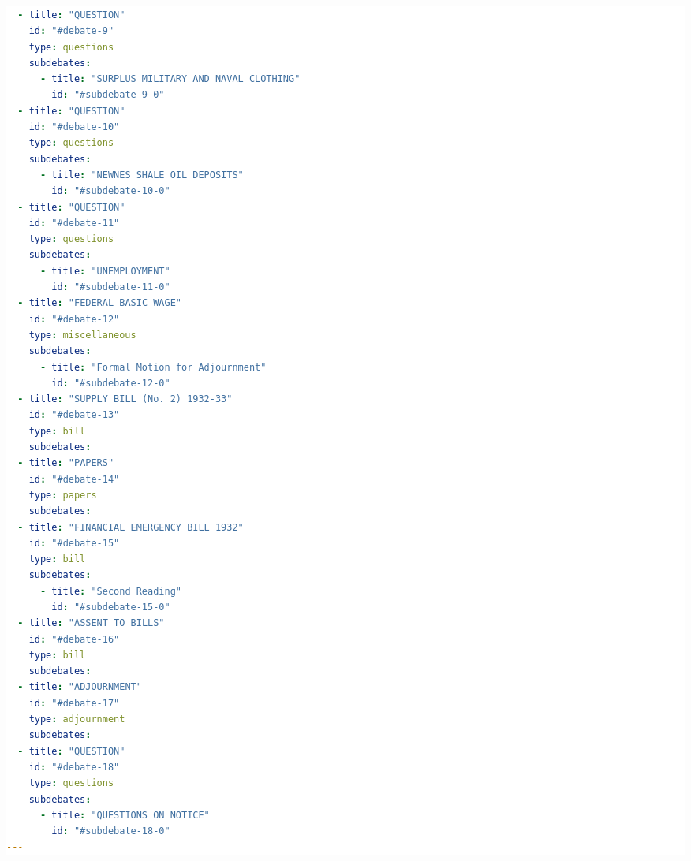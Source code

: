 ```yaml
  - title: "QUESTION"
    id: "#debate-9"
    type: questions
    subdebates:
      - title: "SURPLUS MILITARY AND NAVAL CLOTHING"
        id: "#subdebate-9-0"
  - title: "QUESTION"
    id: "#debate-10"
    type: questions
    subdebates:
      - title: "NEWNES SHALE OIL DEPOSITS"
        id: "#subdebate-10-0"
  - title: "QUESTION"
    id: "#debate-11"
    type: questions
    subdebates:
      - title: "UNEMPLOYMENT"
        id: "#subdebate-11-0"
  - title: "FEDERAL BASIC WAGE"
    id: "#debate-12"
    type: miscellaneous
    subdebates:
      - title: "Formal Motion for Adjournment"
        id: "#subdebate-12-0"
  - title: "SUPPLY BILL (No. 2) 1932-33"
    id: "#debate-13"
    type: bill
    subdebates:
  - title: "PAPERS"
    id: "#debate-14"
    type: papers
    subdebates:
  - title: "FINANCIAL EMERGENCY BILL 1932"
    id: "#debate-15"
    type: bill
    subdebates:
      - title: "Second Reading"
        id: "#subdebate-15-0"
  - title: "ASSENT TO BILLS"
    id: "#debate-16"
    type: bill
    subdebates:
  - title: "ADJOURNMENT"
    id: "#debate-17"
    type: adjournment
    subdebates:
  - title: "QUESTION"
    id: "#debate-18"
    type: questions
    subdebates:
      - title: "QUESTIONS ON NOTICE"
        id: "#subdebate-18-0"
---
```
